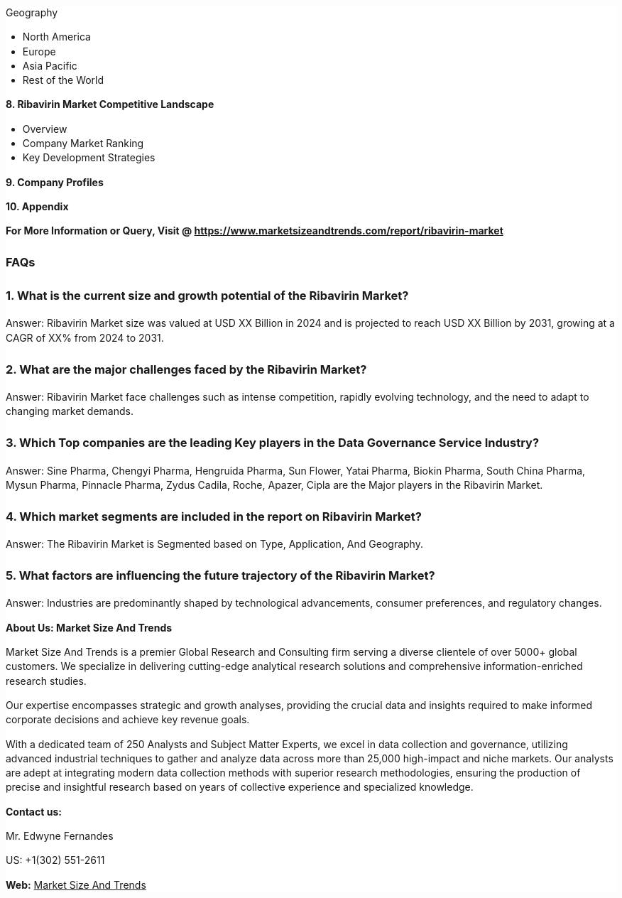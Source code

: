 Geography</span></strong></p></div><div class="" data-test-id=""><ul><li><span class="">North America</span></li><li><span class="">Europe</span></li><li><span class="">Asia Pacific</span></li><li><span class="">Rest of the World</span></li></ul></div><div class="" data-test-id=""><p><strong><span class="">8. Ribavirin Market Competitive Landscape</span></strong></p></div><div class="" data-test-id=""><ul><li><span class="">Overview</span></li><li><span class="">Company Market Ranking</span></li><li><span class="">Key Development Strategies</span></li></ul></div><div class="" data-test-id=""><p><strong><span class="">9. Company Profiles</span></strong></p></div><div class="" data-test-id=""><p><strong><span class="">10. Appendix</span></strong></p></div><div class="" data-test-id=""><p><strong><span class="">For More Information or Query, Visit @ <a href="https://www.marketsizeandtrends.com/report/ribavirin-market" target="_blank">https://www.marketsizeandtrends.com/report/ribavirin-market</a></span></strong></p></div><div class="" data-test-id=""><div class="article-main__content" data-test-id="publishing-text-block"><h3><strong><span class="">FAQs</span></strong></h3></div><div class="article-main__content" data-test-id="publishing-text-block"><h3><span class="">1. What is the current size and growth potential of the Ribavirin Market?</span></h3></div><div class="article-main__content" data-test-id="publishing-text-block"><p><span class="font-[700]">Answer</span><span class="">: Ribavirin Market size was valued at USD XX Billion in 2024 and is projected to reach USD XX Billion by 2031, growing at a CAGR of XX% from 2024 to 2031.</span></p></div><div class="article-main__content" data-test-id="publishing-text-block"><h3><span class="">2. What are the major challenges faced by the Ribavirin Market?</span></h3></div><div class="article-main__content" data-test-id="publishing-text-block"><p><span class="font-[700]">Answer</span><span class="">: Ribavirin Market face challenges such as intense competition, rapidly evolving technology, and the need to adapt to changing market demands.</span></p></div><div class="article-main__content" data-test-id="publishing-text-block"><h3><span class="">3. Which Top companies are the leading Key players in the Data Governance Service Industry?</span></h3></div><div class="article-main__content" data-test-id="publishing-text-block"><p><span class="font-[700]">Answer</span><span class="">: Sine Pharma, Chengyi Pharma, Hengruida Pharma, Sun Flower, Yatai Pharma, Biokin Pharma, South China Pharma, Mysun Pharma, Pinnacle Pharma, Zydus Cadila, Roche, Apazer, Cipla are the Major players in the Ribavirin Market.</span></p></div><div class="article-main__content" data-test-id="publishing-text-block"><h3><span class="">4. Which market segments are included in the report on Ribavirin Market?</span></h3></div><div class="article-main__content" data-test-id="publishing-text-block"><p><span class="font-[700]">Answer</span><span class="">: The Ribavirin Market is Segmented based on Type, Application, And Geography.</span></p></div><div class="article-main__content" data-test-id="publishing-text-block"><h3><span class="">5. What factors are influencing the future trajectory of the Ribavirin Market?</span></h3></div><div class="article-main__content" data-test-id="publishing-text-block"><p><span class="font-[700]">Answer:</span><span class="">&nbsp;Industries are predominantly shaped by technological advancements, consumer preferences, and regulatory changes.</span></p></div><p><strong><span class="">About Us: Market Size And Trends</span></strong></p></div><div class="" data-test-id=""><p><span class="">Market Size And Trends is a premier Global Research and Consulting firm serving a diverse clientele of over 5000+ global customers. We specialize in delivering cutting-edge analytical research solutions and comprehensive information-enriched research studies.</span></p></div><div class="" data-test-id=""><p><span class="">Our expertise encompasses strategic and growth analyses, providing the crucial data and insights required to make informed corporate decisions and achieve key revenue goals.</span></p></div><div class="" data-test-id=""><p><span class="">With a dedicated team of 250 Analysts and Subject Matter Experts, we excel in data collection and governance, utilizing advanced industrial techniques to gather and analyze data across more than 25,000 high-impact and niche markets. Our analysts are adept at integrating modern data collection methods with superior research methodologies, ensuring the production of precise and insightful research based on years of collective experience and specialized knowledge.</span></p></div><div class="" data-test-id=""><p><strong><span class="">Contact us:</span></strong></p></div><div class="" data-test-id=""><p><span class="">Mr. Edwyne Fernandes</span></p></div><div class="" data-test-id=""><p><span class="">US: +1(302) 551-2611<br /></span></p><p><span class=""><strong>Web:</strong> <a href="https://www.marketsizeandtrends.com/" target="_blank">Market Size And Trends</a></span></p></div>
